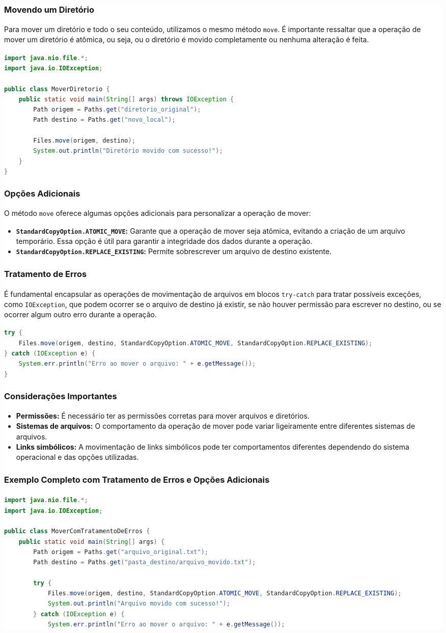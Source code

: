### Movendo um Diretório
Para mover um diretório e todo o seu conteúdo, utilizamos o mesmo método `move`. É importante ressaltar que a operação de mover um diretório é atômica, ou seja, ou o diretório é movido completamente ou nenhuma alteração é feita.
```java
import java.nio.file.*;
import java.io.IOException;

public class MoverDiretorio {
    public static void main(String[] args) throws IOException {
        Path origem = Paths.get("diretorio_original");
        Path destino = Paths.get("novo_local");

        Files.move(origem, destino);
        System.out.println("Diretório movido com sucesso!");
    }
}
```

### Opções Adicionais
O método `move` oferece algumas opções adicionais para personalizar a operação de mover:
* **`StandardCopyOption.ATOMIC_MOVE`:** Garante que a operação de mover seja atômica, evitando a criação de um arquivo temporário. Essa opção é útil para garantir a integridade dos dados durante a operação.
* **`StandardCopyOption.REPLACE_EXISTING`:** Permite sobrescrever um arquivo de destino existente.

### Tratamento de Erros
É fundamental encapsular as operações de movimentação de arquivos em blocos `try-catch` para tratar possíveis exceções, como `IOException`, que podem ocorrer se o arquivo de destino já existir, se não houver permissão para escrever no destino, ou se ocorrer algum outro erro durante a operação.
```java
try {
    Files.move(origem, destino, StandardCopyOption.ATOMIC_MOVE, StandardCopyOption.REPLACE_EXISTING);
} catch (IOException e) {
    System.err.println("Erro ao mover o arquivo: " + e.getMessage());
}
```

### Considerações Importantes
* **Permissões:** É necessário ter as permissões corretas para mover arquivos e diretórios.
* **Sistemas de arquivos:** O comportamento da operação de mover pode variar ligeiramente entre diferentes sistemas de arquivos.
* **Links simbólicos:** A movimentação de links simbólicos pode ter comportamentos diferentes dependendo do sistema operacional e das opções utilizadas.

### Exemplo Completo com Tratamento de Erros e Opções Adicionais
```java
import java.nio.file.*;
import java.io.IOException;

public class MoverComTratamentoDeErros {
    public static void main(String[] args) {
        Path origem = Paths.get("arquivo_original.txt");
        Path destino = Paths.get("pasta_destino/arquivo_movido.txt");

        try {
            Files.move(origem, destino, StandardCopyOption.ATOMIC_MOVE, StandardCopyOption.REPLACE_EXISTING);
            System.out.println("Arquivo movido com sucesso!");
        } catch (IOException e) {
            System.err.println("Erro ao mover o arquivo: " + e.getMessage());
```